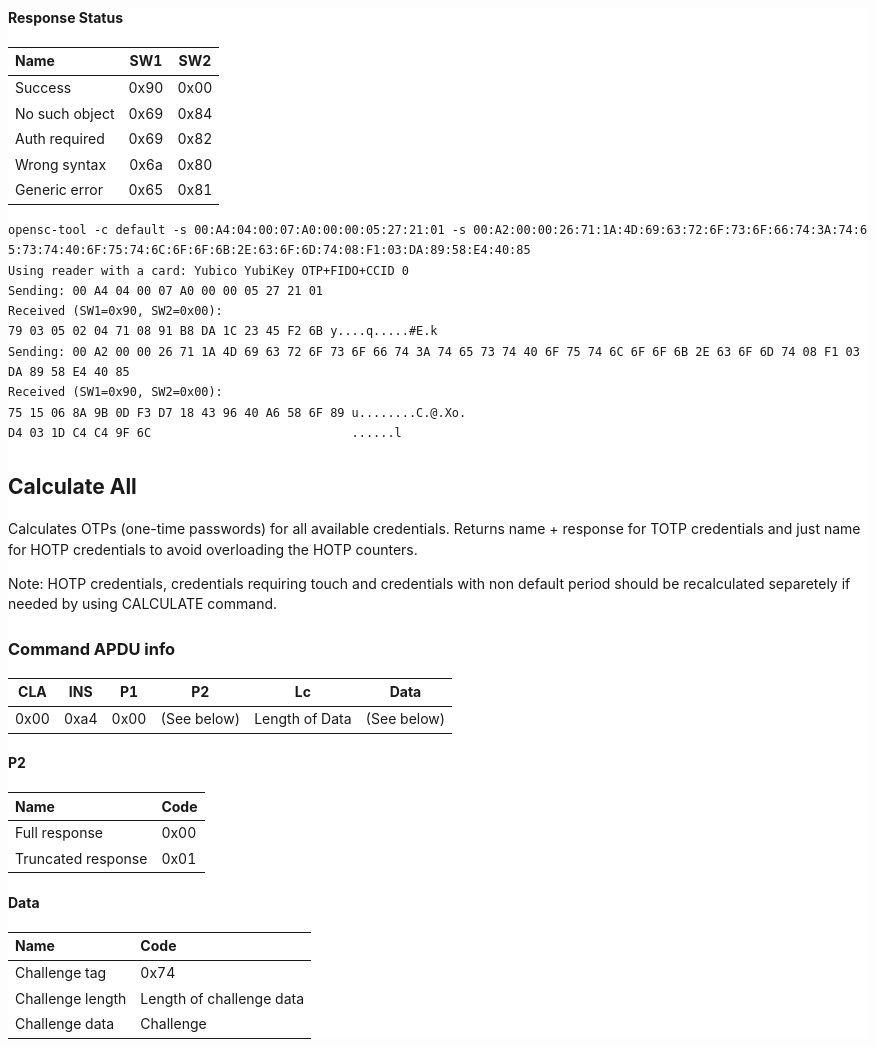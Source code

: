 #### Response Status

| Name | SW1 | SW2 |
| :--- | :---: | :---: |
| Success | 0x90 | 0x00 |
| No such object | 0x69 | 0x84 |
| Auth required | 0x69 | 0x82 |
| Wrong syntax | 0x6a | 0x80 |
| Generic error | 0x65 | 0x81 |

```shell
opensc-tool -c default -s 00:A4:04:00:07:A0:00:00:05:27:21:01 -s 00:A2:00:00:26:71:1A:4D:69:63:72:6F:73:6F:66:74:3A:74:65:73:74:40:6F:75:74:6C:6F:6F:6B:2E:63:6F:6D:74:08:F1:03:DA:89:58:E4:40:85
Using reader with a card: Yubico YubiKey OTP+FIDO+CCID 0
Sending: 00 A4 04 00 07 A0 00 00 05 27 21 01
Received (SW1=0x90, SW2=0x00):
79 03 05 02 04 71 08 91 B8 DA 1C 23 45 F2 6B y....q.....#E.k
Sending: 00 A2 00 00 26 71 1A 4D 69 63 72 6F 73 6F 66 74 3A 74 65 73 74 40 6F 75 74 6C 6F 6F 6B 2E 63 6F 6D 74 08 F1 03 DA 89 58 E4 40 85
Received (SW1=0x90, SW2=0x00):
75 15 06 8A 9B 0D F3 D7 18 43 96 40 A6 58 6F 89 u........C.@.Xo.
D4 03 1D C4 C4 9F 6C                            ......l
```

## Calculate All

Calculates OTPs (one-time passwords) for all available credentials.
Returns name + response for TOTP credentials and just name for HOTP credentials to avoid overloading the HOTP counters.

Note: HOTP credentials, credentials requiring touch and credentials with non default period should be recalculated separetely if needed by using CALCULATE command.

### Command APDU info

CLA | INS | P1 | P2 | Lc | Data |
:---: | :---: | :---: | :---: | :---: | :---: |
0x00 | 0xa4 | 0x00 | (See below) | Length of Data | (See below) |

#### P2

| Name | Code |
| :--- | :--- |
| Full response | 0x00 |
| Truncated response | 0x01 |

#### Data

| Name | Code |
| :--- | :--- |
| Challenge  tag | 0x74 |
| Challenge length | Length of challenge data |
| Challenge data | Challenge |
